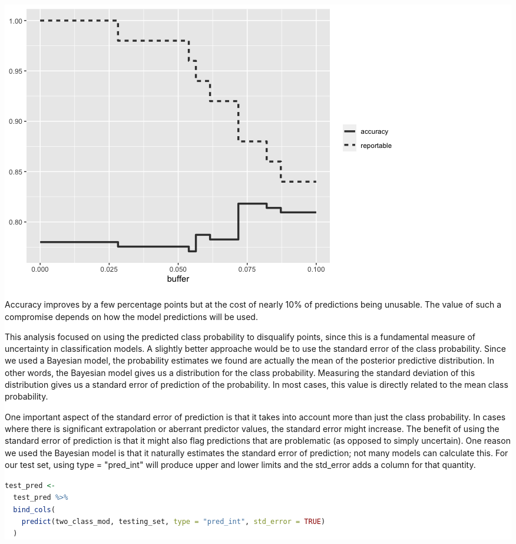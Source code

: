 ![](Chapter_19_files/figure-html/unnamed-chunk-7-1.png)

Accuracy improves by a few percentage points but at the cost of nearly 10% of predictions being unusable. The value of such a compromise depends on how the model predictions will be used.

This analysis focused on using the predicted class probability to disqualify points, since this is a fundamental measure of uncertainty in classification models. A slightly better approache would be to use the standard error of the class probability. Since we used a Bayesian model, the probability estimates we found are actually the mean of the posterior predictive distribution. In other words, the Bayesian model gives us a distribution for the class probability. Measuring the standard deviation of this distribution gives us a standard error of prediction of the probability. In most cases, this value is directly related to the mean class probability. 

One important aspect of the standard error of prediction is that it takes into account more than just the class probability. In cases where there is significant extrapolation or aberrant predictor values, the standard error might increase. The benefit of using the standard error of prediction is that it might also flag predictions that are problematic (as opposed to simply uncertain). One reason we used the Bayesian model is that it naturally estimates the standard error of prediction; not many models can calculate this. For our test set, using type = "pred_int" will produce upper and lower limits and the std_error adds a column for that quantity. 


```r
test_pred <- 
  test_pred %>% 
  bind_cols(
    predict(two_class_mod, testing_set, type = "pred_int", std_error = TRUE)
  )
```
